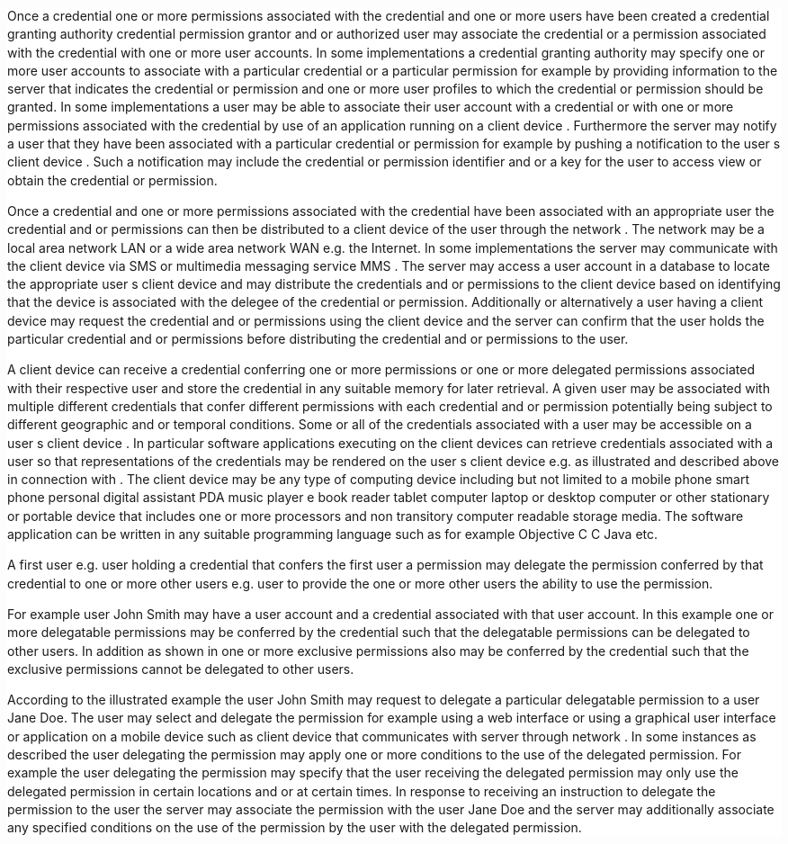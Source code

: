 Once a credential one or more permissions associated with the credential and one or more users have been created a credential granting authority credential permission grantor and or authorized user may associate the credential or a permission associated with the credential with one or more user accounts. In some implementations a credential granting authority may specify one or more user accounts to associate with a particular credential or a particular permission for example by providing information to the server that indicates the credential or permission and one or more user profiles to which the credential or permission should be granted. In some implementations a user may be able to associate their user account with a credential or with one or more permissions associated with the credential by use of an application running on a client device . Furthermore the server may notify a user that they have been associated with a particular credential or permission for example by pushing a notification to the user s client device . Such a notification may include the credential or permission identifier and or a key for the user to access view or obtain the credential or permission.

Once a credential and one or more permissions associated with the credential have been associated with an appropriate user the credential and or permissions can then be distributed to a client device of the user through the network . The network may be a local area network LAN or a wide area network WAN e.g. the Internet. In some implementations the server may communicate with the client device via SMS or multimedia messaging service MMS . The server may access a user account in a database to locate the appropriate user s client device and may distribute the credentials and or permissions to the client device based on identifying that the device is associated with the delegee of the credential or permission. Additionally or alternatively a user having a client device may request the credential and or permissions using the client device and the server can confirm that the user holds the particular credential and or permissions before distributing the credential and or permissions to the user.

A client device can receive a credential conferring one or more permissions or one or more delegated permissions associated with their respective user and store the credential in any suitable memory for later retrieval. A given user may be associated with multiple different credentials that confer different permissions with each credential and or permission potentially being subject to different geographic and or temporal conditions. Some or all of the credentials associated with a user may be accessible on a user s client device . In particular software applications executing on the client devices can retrieve credentials associated with a user so that representations of the credentials may be rendered on the user s client device e.g. as illustrated and described above in connection with . The client device may be any type of computing device including but not limited to a mobile phone smart phone personal digital assistant PDA music player e book reader tablet computer laptop or desktop computer or other stationary or portable device that includes one or more processors and non transitory computer readable storage media. The software application can be written in any suitable programming language such as for example Objective C C Java etc.

A first user e.g. user holding a credential that confers the first user a permission may delegate the permission conferred by that credential to one or more other users e.g. user to provide the one or more other users the ability to use the permission.

For example user John Smith may have a user account and a credential associated with that user account. In this example one or more delegatable permissions may be conferred by the credential such that the delegatable permissions can be delegated to other users. In addition as shown in one or more exclusive permissions also may be conferred by the credential such that the exclusive permissions cannot be delegated to other users.

According to the illustrated example the user John Smith may request to delegate a particular delegatable permission to a user Jane Doe. The user may select and delegate the permission for example using a web interface or using a graphical user interface or application on a mobile device such as client device that communicates with server through network . In some instances as described the user delegating the permission may apply one or more conditions to the use of the delegated permission. For example the user delegating the permission may specify that the user receiving the delegated permission may only use the delegated permission in certain locations and or at certain times. In response to receiving an instruction to delegate the permission to the user the server may associate the permission with the user Jane Doe and the server may additionally associate any specified conditions on the use of the permission by the user with the delegated permission.
